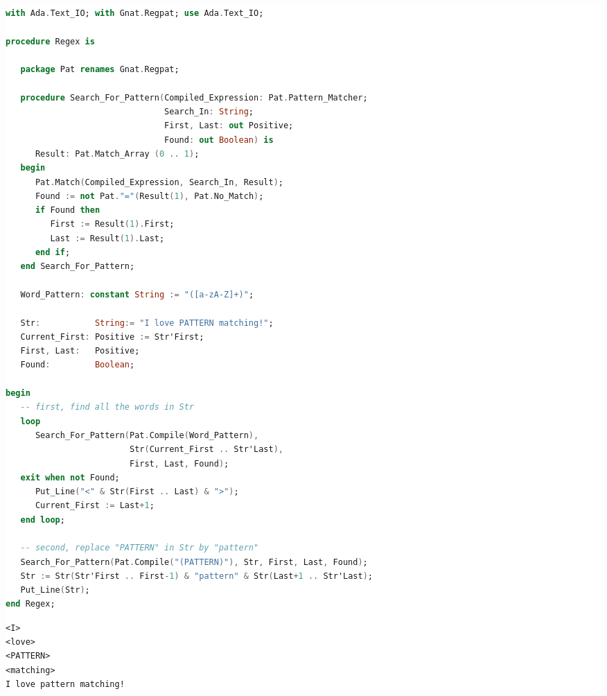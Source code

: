 ```ada
with Ada.Text_IO; with Gnat.Regpat; use Ada.Text_IO;

procedure Regex is

   package Pat renames Gnat.Regpat;

   procedure Search_For_Pattern(Compiled_Expression: Pat.Pattern_Matcher;
                                Search_In: String;
                                First, Last: out Positive;
                                Found: out Boolean) is
      Result: Pat.Match_Array (0 .. 1);
   begin
      Pat.Match(Compiled_Expression, Search_In, Result);
      Found := not Pat."="(Result(1), Pat.No_Match);
      if Found then
         First := Result(1).First;
         Last := Result(1).Last;
      end if;
   end Search_For_Pattern;

   Word_Pattern: constant String := "([a-zA-Z]+)";

   Str:           String:= "I love PATTERN matching!";
   Current_First: Positive := Str'First;
   First, Last:   Positive;
   Found:         Boolean;

begin
   -- first, find all the words in Str
   loop
      Search_For_Pattern(Pat.Compile(Word_Pattern),
                         Str(Current_First .. Str'Last),
                         First, Last, Found);
   exit when not Found;
      Put_Line("<" & Str(First .. Last) & ">");
      Current_First := Last+1;
   end loop;

   -- second, replace "PATTERN" in Str by "pattern"
   Search_For_Pattern(Pat.Compile("(PATTERN)"), Str, First, Last, Found);
   Str := Str(Str'First .. First-1) & "pattern" & Str(Last+1 .. Str'Last);
   Put_Line(Str);
end Regex;
```


```txt
<I>
<love>
<PATTERN>
<matching>
I love pattern matching!
```
